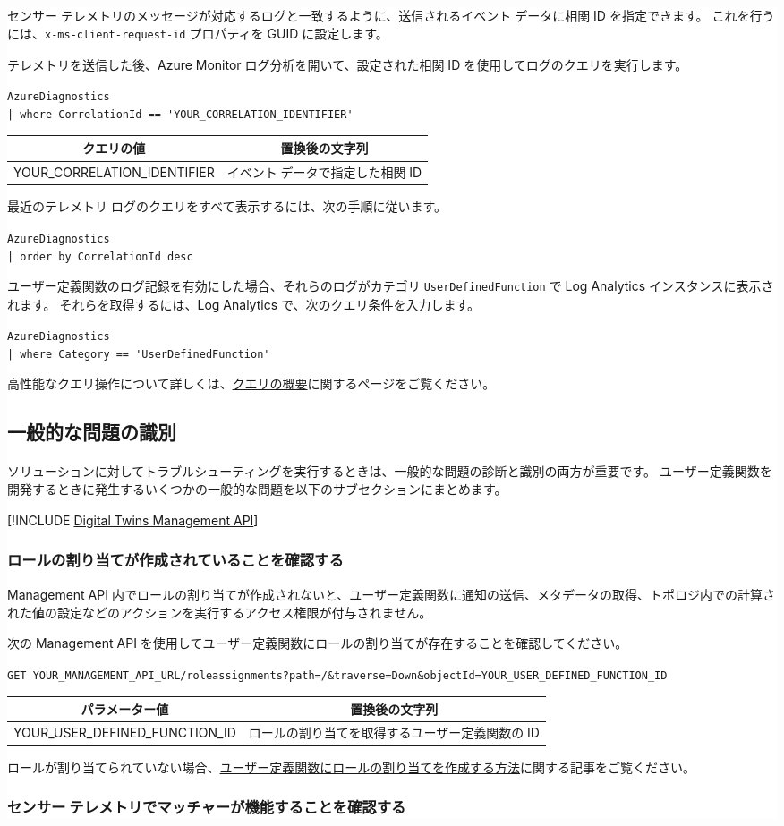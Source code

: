 センサー テレメトリのメッセージが対応するログと一致するように、送信されるイベント データに相関 ID を指定できます。 これを行うには、`x-ms-client-request-id` プロパティを GUID に設定します。

テレメトリを送信した後、Azure Monitor ログ分析を開いて、設定された相関 ID を使用してログのクエリを実行します。

```Kusto
AzureDiagnostics
| where CorrelationId == 'YOUR_CORRELATION_IDENTIFIER'
```

| クエリの値 | 置換後の文字列 |
| --- | --- |
| YOUR_CORRELATION_IDENTIFIER | イベント データで指定した相関 ID |

最近のテレメトリ ログのクエリをすべて表示するには、次の手順に従います。

```Kusto
AzureDiagnostics
| order by CorrelationId desc
```

ユーザー定義関数のログ記録を有効にした場合、それらのログがカテゴリ `UserDefinedFunction` で Log Analytics インスタンスに表示されます。 それらを取得するには、Log Analytics で、次のクエリ条件を入力します。

```Kusto
AzureDiagnostics
| where Category == 'UserDefinedFunction'
```

高性能なクエリ操作について詳しくは、[クエリの概要](../azure-monitor/log-query/get-started-queries.md)に関するページをご覧ください。

## <a name="identify-common-issues"></a>一般的な問題の識別

ソリューションに対してトラブルシューティングを実行するときは、一般的な問題の診断と識別の両方が重要です。 ユーザー定義関数を開発するときに発生するいくつかの一般的な問題を以下のサブセクションにまとめます。

[!INCLUDE [Digital Twins Management API](../../includes/digital-twins-management-api.md)]

### <a name="check-if-a-role-assignment-was-created"></a>ロールの割り当てが作成されていることを確認する

Management API 内でロールの割り当てが作成されないと、ユーザー定義関数に通知の送信、メタデータの取得、トポロジ内での計算された値の設定などのアクションを実行するアクセス権限が付与されません。

次の Management API を使用してユーザー定義関数にロールの割り当てが存在することを確認してください。

```URL
GET YOUR_MANAGEMENT_API_URL/roleassignments?path=/&traverse=Down&objectId=YOUR_USER_DEFINED_FUNCTION_ID
```

| パラメーター値 | 置換後の文字列 |
| --- | --- |
| YOUR_USER_DEFINED_FUNCTION_ID | ロールの割り当てを取得するユーザー定義関数の ID|

ロールが割り当てられていない場合、[ユーザー定義関数にロールの割り当てを作成する方法](./how-to-user-defined-functions.md)に関する記事をご覧ください。

### <a name="check-if-the-matcher-works-for-a-sensors-telemetry"></a>センサー テレメトリでマッチャーが機能することを確認する

